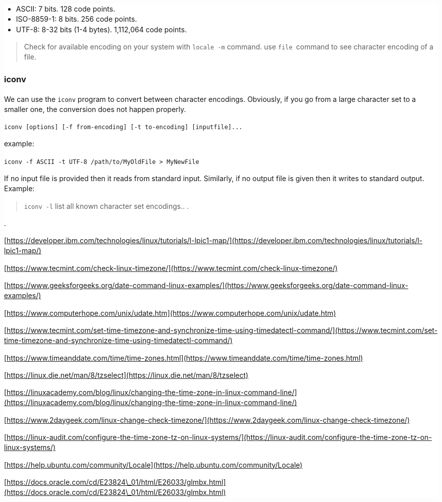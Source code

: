 
* ASCII: 7 bits. 128 code points.
* ISO-8859-1: 8 bits. 256 code points.
* UTF-8: 8-32 bits (1-4 bytes). 1,112,064 code points.

> Check for available encoding on your system with `locale -m` command.
> use `file `command to see character encoding of a file.
### iconv

We can  use the `iconv` program to convert between character encodings. Obviously, if you go from a large character set to a smaller one, the conversion does not happen properly.

```
iconv [options] [-f from-encoding] [-t to-encoding] [inputfile]...
```

example:

```
iconv -f ASCII -t UTF-8 /path/to/MyOldFile > MyNewFile
```

If no input file is provided then it reads from standard input. Similarly, if no output file is given then it writes to standard output. Example:

> `iconv -l` list all known character set encodings..
.

.

[https://developer.ibm.com/technologies/linux/tutorials/l-lpic1-map/](https://developer.ibm.com/technologies/linux/tutorials/l-lpic1-map/)

[https://www.tecmint.com/check-linux-timezone/](https://www.tecmint.com/check-linux-timezone/)

[https://www.geeksforgeeks.org/date-command-linux-examples/](https://www.geeksforgeeks.org/date-command-linux-examples/)

[https://www.computerhope.com/unix/udate.htm](https://www.computerhope.com/unix/udate.htm)

[https://www.tecmint.com/set-time-timezone-and-synchronize-time-using-timedatectl-command/](https://www.tecmint.com/set-time-timezone-and-synchronize-time-using-timedatectl-command/)

[https://www.timeanddate.com/time/time-zones.html](https://www.timeanddate.com/time/time-zones.html)

[https://linux.die.net/man/8/tzselect](https://linux.die.net/man/8/tzselect)

[https://linuxacademy.com/blog/linux/changing-the-time-zone-in-linux-command-line/](https://linuxacademy.com/blog/linux/changing-the-time-zone-in-linux-command-line/)

[https://www.2daygeek.com/linux-change-check-timezone/](https://www.2daygeek.com/linux-change-check-timezone/)

[https://linux-audit.com/configure-the-time-zone-tz-on-linux-systems/](https://linux-audit.com/configure-the-time-zone-tz-on-linux-systems/)

[https://help.ubuntu.com/community/Locale](https://help.ubuntu.com/community/Locale)

[https://docs.oracle.com/cd/E23824\_01/html/E26033/glmbx.html](https://docs.oracle.com/cd/E23824\_01/html/E26033/glmbx.html)
